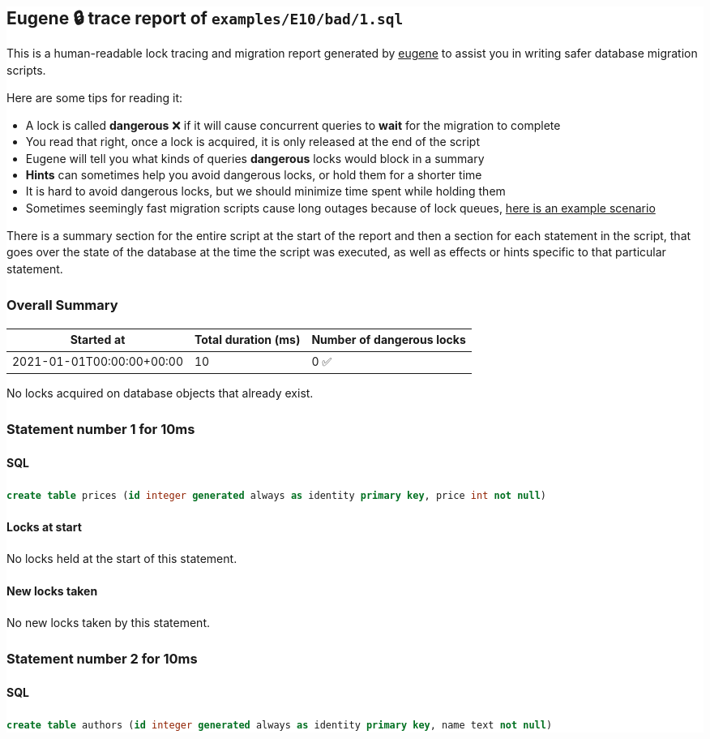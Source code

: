 ## Eugene 🔒 trace report of `examples/E10/bad/1.sql`

This is a human-readable lock tracing and migration report generated by
[eugene](https://github.com/kaaveland/eugene) to assist you in writing safer database migration scripts.

Here are some tips for reading it:

- A lock is called **dangerous** ❌ if it will cause concurrent queries to **wait** for the migration to complete
- You read that right, once a lock is acquired, it is only released at the end of the script
- Eugene will tell you what kinds of queries **dangerous** locks would block in a summary
- **Hints** can sometimes help you avoid dangerous locks, or hold them for a shorter time
- It is hard to avoid dangerous locks, but we should minimize time spent while holding them
- Sometimes seemingly fast migration scripts cause long outages because of lock queues,
  [here is an example scenario](https://kaveland.no/careful-with-that-lock-eugene.html)

There is a summary section for the entire script at the start of the report
and then a section for each statement in the script, that goes over the state of the database
at the time the script was executed, as well as effects or hints specific to that particular
statement.

### Overall Summary

| Started at | Total duration (ms) | Number of dangerous locks |
|------------|----------------------|--------------------------|
| 2021-01-01T00:00:00+00:00 | 10 | 0 ✅|

No locks acquired on database objects that already exist.



### Statement number 1 for 10ms

#### SQL

```sql
create table prices (id integer generated always as identity primary key, price int not null)
```

#### Locks at start

No locks held at the start of this statement.

#### New locks taken

No new locks taken by this statement.



### Statement number 2 for 10ms

#### SQL

```sql
create table authors (id integer generated always as identity primary key, name text not null)
```
